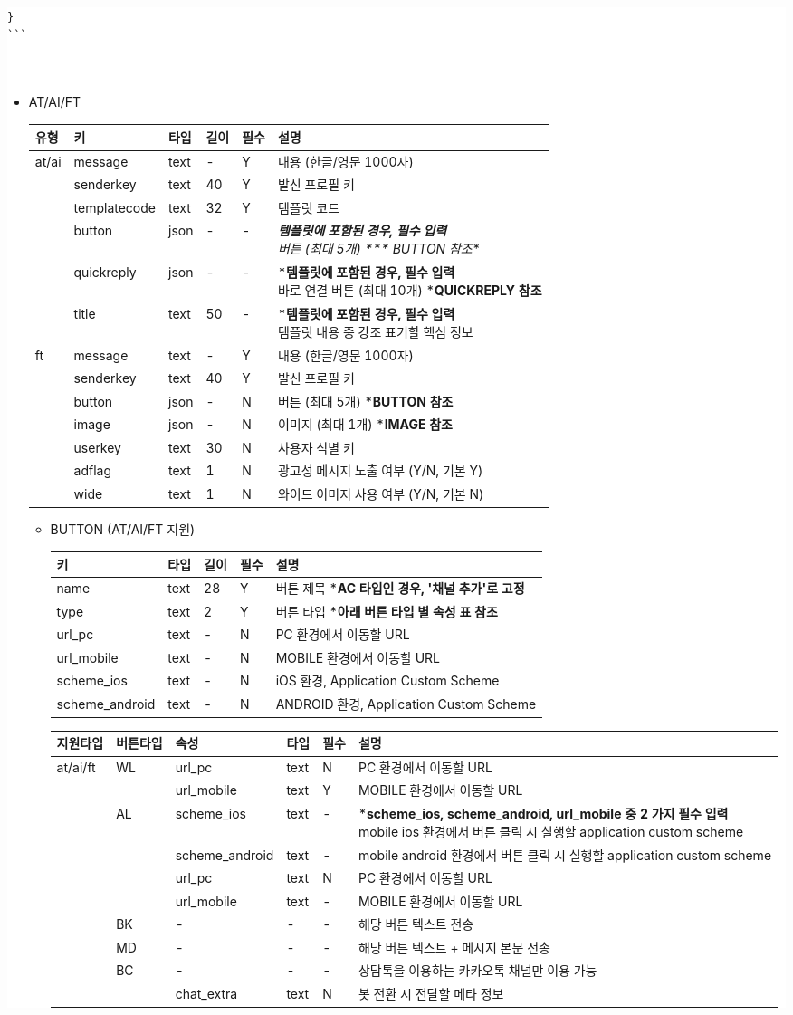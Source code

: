     }
    ```

    ​	

  * AT/AI/FT

    | 유형  | 키           | 타입 | 길이 | 필수 | 설명                                                         |
    | ----- | ------------ | ---- | ---- | ---- | ------------------------------------------------------------ |
    | at/ai | message      | text | -    | Y    | 내용 (한글/영문 1000자)                                      |
    |       | senderkey    | text | 40   | Y    | 발신 프로필 키                                               |
    |       | templatecode | text | 32   | Y    | 템플릿 코드                                                  |
    |       | button       | json | -    | -    | ***템플릿에 포함된 경우, 필수 입력**<br/>버튼 (최대 5개)  *** BUTTON 참조** |
    |       | quickreply   | json | -    | -    | ***템플릿에 포함된 경우, 필수 입력**<br/>바로 연결 버튼 (최대 10개)  ***QUICKREPLY 참조** |
    |       | title        | text | 50   | -    | ***템플릿에 포함된 경우, 필수 입력**<br/>템플릿 내용 중 강조 표기할 핵심 정보 |
    | ft    | message      | text | -    | Y    | 내용 (한글/영문 1000자)                                      |
    |       | senderkey    | text | 40   | Y    | 발신 프로필 키                                               |
    |       | button       | json | -    | N    | 버튼 (최대 5개) ***BUTTON 참조**                             |
    |       | image        | json | -    | N    | 이미지 (최대 1개) ***IMAGE 참조**                            |
    |       | userkey      | text | 30   | N    | 사용자 식별 키                                               |
    |       | adflag       | text | 1    | N    | 광고성 메시지 노출 여부 (Y/N, 기본 Y)                        |
    |       | wide         | text | 1    | N    | 와이드 이미지 사용 여부 (Y/N, 기본 N)                        |

    - BUTTON (AT/AI/FT 지원)

      | 키             | 타입 | 길이 | 필수 | 설명                                              |
      | -------------- | ---- | ---- | ---- | ------------------------------------------------- |
      | name           | text | 28   | Y    | 버튼 제목 ***AC 타입인 경우, '채널 추가'로 고정** |
      | type           | text | 2    | Y    | 버튼 타입 ***아래 버튼 타입 별 속성 표 참조**     |
      | url_pc         | text | -    | N    | PC 환경에서 이동할 URL                            |
      | url_mobile     | text | -    | N    | MOBILE 환경에서 이동할 URL                        |
      | scheme_ios     | text | -    | N    | iOS 환경, Application Custom Scheme               |
      | scheme_android | text | -    | N    | ANDROID 환경, Application Custom Scheme           |

      | 지원타입 | 버튼타입 | 속성           | 타입 | 필수 | 설명                                                         |
      | -------- | -------- | -------------- | ---- | ---- | ------------------------------------------------------------ |
      | at/ai/ft | WL       | url_pc         | text | N    | PC 환경에서 이동할 URL                                       |
      |          |          | url_mobile     | text | Y    | MOBILE 환경에서 이동할 URL                                   |
      |          | AL       | scheme_ios     | text | -    | ***scheme_ios, scheme_android, url_mobile 중 2 가지 필수 입력**<br/>mobile ios 환경에서 버튼 클릭 시 실행할 application custom scheme |
      |          |          | scheme_android | text | -    | mobile android 환경에서 버튼 클릭 시 실행할 application custom scheme |
      |          |          | url_pc         | text | N    | PC 환경에서 이동할 URL                                       |
      |          |          | url_mobile     | text | -    | MOBILE 환경에서 이동할 URL                                   |
      |          | BK       | -              | -    | -    | 해당 버튼 텍스트 전송                                        |
      |          | MD       | -              | -    | -    | 해당 버튼 텍스트 + 메시지 본문 전송                          |
      |          | BC       | -              | -    | -    | 상담톡을 이용하는 카카오톡 채널만 이용 가능                  |
      |          |          | chat_extra     | text | N    | 봇 전환 시 전달할 메타 정보                                  |